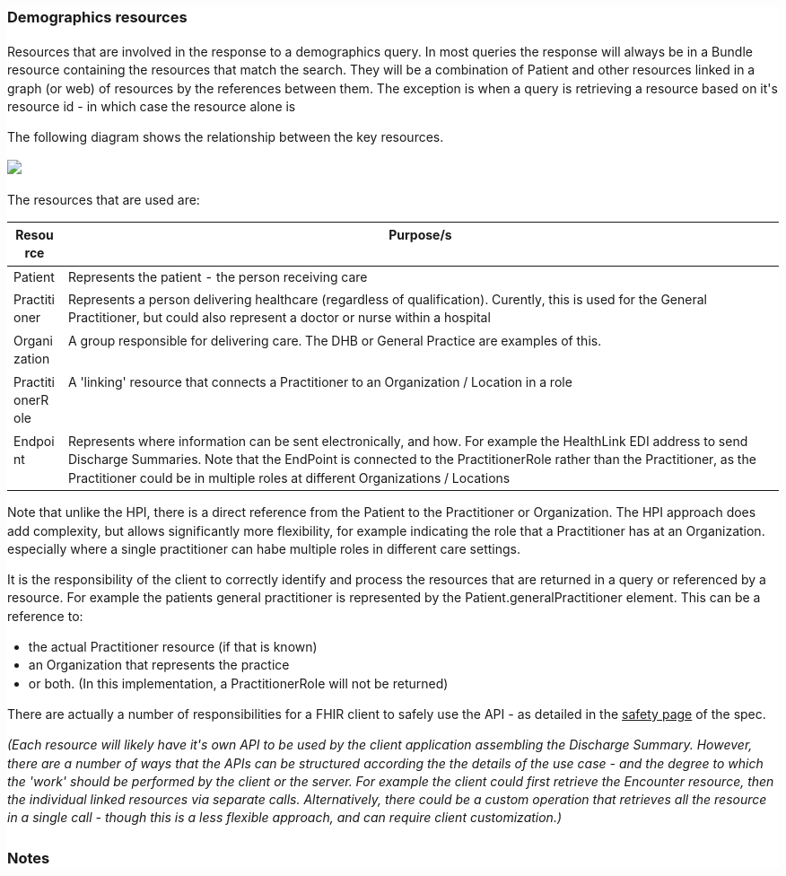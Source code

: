 
### Demographics resources

Resources that are involved in the response to a demographics query. In most queries the response will always be in a Bundle resource containing the resources that match the search. They will be a combination of Patient and other resources linked in a graph (or web) of resources by the references between them. The exception is when a query is retrieving a resource based on it's resource id - in which case the resource alone is 

The following diagram shows the relationship between the key resources.

<img style='width:75%; float:none' src="nregion.png"/>

The resources that are used are:

| Resource | Purpose/s |
| --- | --- |
| Patient | Represents the patient - the person receiving care  | 
| Practitioner | Represents a person delivering healthcare (regardless of qualification). Curently, this is used for the General Practitioner, but could also represent a doctor or nurse within a hospital |
Organization | A group responsible for delivering care. The DHB or General Practice are examples of this. |
| PractitionerRole | A 'linking' resource that connects a Practitioner to an Organization / Location in a role |
| Endpoint | Represents where information can be sent electronically, and how. For example the HealthLink EDI address to send Discharge Summaries. Note that the EndPoint is connected to the PractitionerRole rather than the Practitioner, as the Practitioner could be in multiple roles at different Organizations / Locations |





Note that unlike the HPI, there is a direct reference from the Patient to the Practitioner or Organization. The HPI approach does add complexity, but allows significantly more flexibility, for example indicating the role that a Practitioner has at an Organization. especially where a single practitioner can habe multiple roles in different care settings. 

It is the responsibility of the client to correctly identify and process the resources that are returned in a query or referenced by a resource. For example the patients general practitioner is represented by the Patient.generalPractitioner element. This can be a reference to:
* the actual Practitioner resource (if that is known)
* an Organization that represents the practice
* or both. (In this implementation, a PractitionerRole will not be returned)

There are actually a number of responsibilities for a FHIR client to safely use the API - as detailed in the [safety page](http://hl7.org/fhir/safety.html) of the spec.

_(Each resource will likely have it's own API to be used by the client application assembling the Discharge Summary. However, there are a number of ways that the APIs can be structured according the the details of the use case - and the degree to which the 'work' should be performed by the client or the server. For example the client could first retrieve the Encounter resource, then the individual linked resources via separate calls. Alternatively, there could be a custom operation that retrieves all the resource in a single call - though this is a less flexible approach, and can require client customization.)_


### Notes
